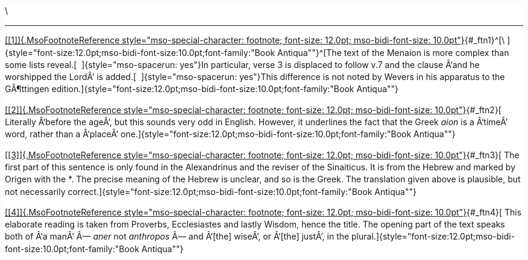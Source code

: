 <div style="mso-element:footnote-list">

\

------------------------------------------------------------------------

<div id="ftn1" style="mso-element:footnote">

[[\[1\]]{.MsoFootnoteReference
style="mso-special-character: footnote; font-size: 12.0pt; mso-bidi-font-size: 10.0pt"}](#_ftnref1){#_ftn1}^[\ ]{style="font-size:12.0pt;mso-bidi-font-size:10.0pt;font-family:"Book Antiqua""}^[The
text of the Menaion is more complex than some lists reveal.[ 
]{style="mso-spacerun: yes"}In particular, verse 3 is displaced to
follow v.7 and the clause Â‘and he worshipped the LordÂ’ is added.[ 
]{style="mso-spacerun: yes"}This difference is not noted by Wevers in
his apparatus to the GÃ¶ttingen
edition.]{style="font-size:12.0pt;mso-bidi-font-size:10.0pt;font-family:"Book Antiqua""}

</div>

<div id="ftn2" style="mso-element:footnote">

[[\[2\]]{.MsoFootnoteReference
style="mso-special-character: footnote; font-size: 12.0pt; mso-bidi-font-size: 10.0pt"}](#_ftnref2){#_ftn2}[
Literally Â‘before the ageÂ’, but this sounds very odd in English.
However, it underlines the fact that the Greek *aion* is a Â‘timeÂ’
word, rather than a Â‘placeÂ’
one.]{style="font-size:12.0pt;mso-bidi-font-size:10.0pt;font-family:"Book Antiqua""}

</div>

<div id="ftn3" style="mso-element:footnote">

[[\[3\]]{.MsoFootnoteReference
style="mso-special-character: footnote; font-size: 12.0pt; mso-bidi-font-size: 10.0pt"}](#_ftnref3){#_ftn3}[
The first part of this sentence is only found in the Alexandrinus and
the reviser of the Sinaiticus. It is from the Hebrew and marked by
Origen with the \*. The precise meaning of the Hebrew is unclear, and so
is the Greek. The translation given above is plausible, but not
necessarily
correct.]{style="font-size:12.0pt;mso-bidi-font-size:10.0pt;font-family:"Book Antiqua""}

</div>

<div id="ftn4" style="mso-element:footnote">

[[\[4\]]{.MsoFootnoteReference
style="mso-special-character: footnote; font-size: 12.0pt; mso-bidi-font-size: 10.0pt"}](#_ftnref4){#_ftn4}[
This elaborate reading is taken from Proverbs, Ecclesiastes and lastly
Wisdom, hence the title. The opening part of the text speaks both of Â‘a
manÂ’ Â— *aner* not *anthropos* Â— and Â‘\[the\] wiseÂ’, or Â‘\[the\]
justÂ’, in the
plural.]{style="font-size:12.0pt;mso-bidi-font-size:10.0pt;font-family:"Book Antiqua""}
